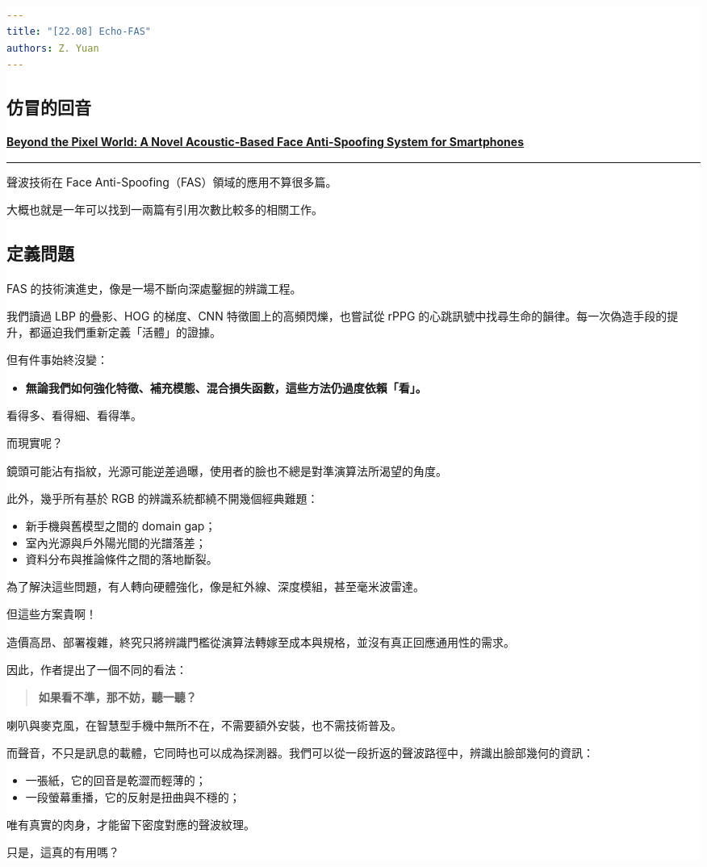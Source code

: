 ```yaml
---
title: "[22.08] Echo-FAS"
authors: Z. Yuan
---
```


## 仿冒的回音

[**Beyond the Pixel World: A Novel Acoustic-Based Face Anti-Spoofing System for Smartphones**](https://drive.google.com/file/d/1ggyRAQgWdSSS-tVMJvxPE7QwNUXSBLqf/view)

---

聲波技術在 Face Anti-Spoofing（FAS）領域的應用不算很多篇。

大概也就是一年可以找到一兩篇有引用次數比較多的相關工作。

## 定義問題

FAS 的技術演進史，像是一場不斷向深處鑿掘的辨識工程。

我們讀過 LBP 的疊影、HOG 的梯度、CNN 特徵圖上的高頻閃爍，也嘗試從 rPPG 的心跳訊號中找尋生命的韻律。每一次偽造手段的提升，都逼迫我們重新定義「活體」的證據。

但有件事始終沒變：

- **無論我們如何強化特徵、補充模態、混合損失函數，這些方法仍過度依賴「看」。**

看得多、看得細、看得準。

而現實呢？

鏡頭可能沾有指紋，光源可能逆差過曝，使用者的臉也不總是對準演算法所渴望的角度。

此外，幾乎所有基於 RGB 的辨識系統都繞不開幾個經典難題：

- 新手機與舊模型之間的 domain gap；
- 室內光源與戶外陽光間的光譜落差；
- 資料分布與推論條件之間的落地斷裂。

為了解決這些問題，有人轉向硬體強化，像是紅外線、深度模組，甚至毫米波雷達。

但這些方案貴啊！

造價高昂、部署複雜，終究只將辨識門檻從演算法轉嫁至成本與規格，並沒有真正回應通用性的需求。

因此，作者提出了一個不同的看法：

> **如果看不準，那不妨，聽一聽？**

喇叭與麥克風，在智慧型手機中無所不在，不需要額外安裝，也不需技術普及。

而聲音，不只是訊息的載體，它同時也可以成為探測器。我們可以從一段折返的聲波路徑中，辨識出臉部幾何的資訊：

- 一張紙，它的回音是乾澀而輕薄的；
- 一段螢幕重播，它的反射是扭曲與不穩的；

唯有真實的肉身，才能留下密度對應的聲波紋理。

只是，這真的有用嗎？
